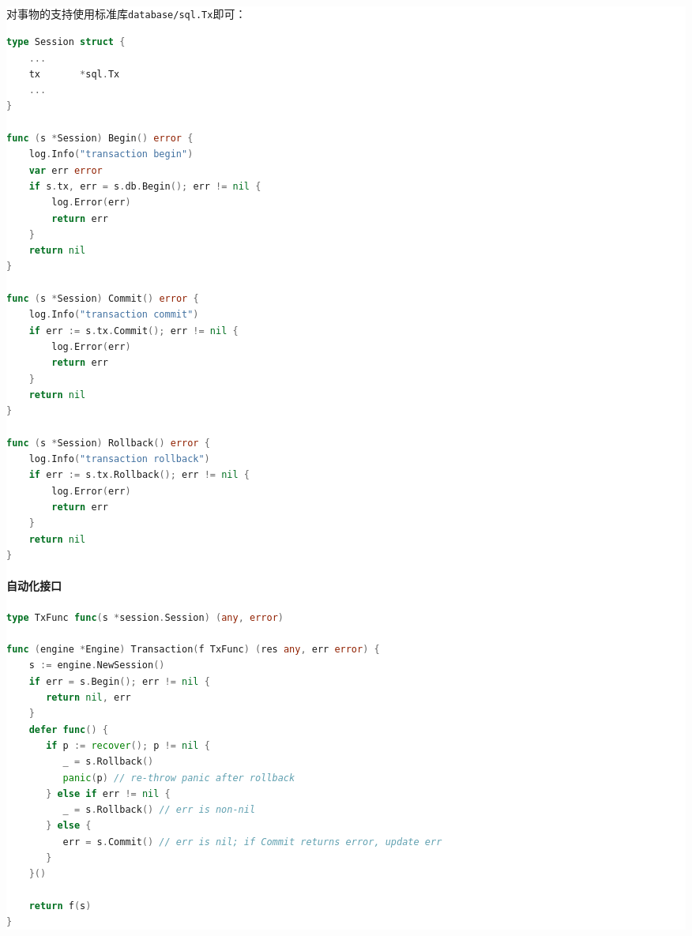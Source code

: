对事物的支持使用标准库`database/sql.Tx`即可：

```go
type Session struct {
	...
	tx       *sql.Tx
	...
}

func (s *Session) Begin() error {
	log.Info("transaction begin")
	var err error
	if s.tx, err = s.db.Begin(); err != nil {
		log.Error(err)
		return err
	}
	return nil
}

func (s *Session) Commit() error {
	log.Info("transaction commit")
	if err := s.tx.Commit(); err != nil {
		log.Error(err)
		return err
	}
	return nil
}

func (s *Session) Rollback() error {
	log.Info("transaction rollback")
	if err := s.tx.Rollback(); err != nil {
		log.Error(err)
		return err
	}
	return nil
}
```

#### 自动化接口

```go
type TxFunc func(s *session.Session) (any, error)

func (engine *Engine) Transaction(f TxFunc) (res any, err error) {
    s := engine.NewSession()
    if err = s.Begin(); err != nil {
       return nil, err
    }
    defer func() {
       if p := recover(); p != nil {
          _ = s.Rollback()
          panic(p) // re-throw panic after rollback
       } else if err != nil {
          _ = s.Rollback() // err is non-nil
       } else {
          err = s.Commit() // err is nil; if Commit returns error, update err
       }
    }()

    return f(s)
}
```
